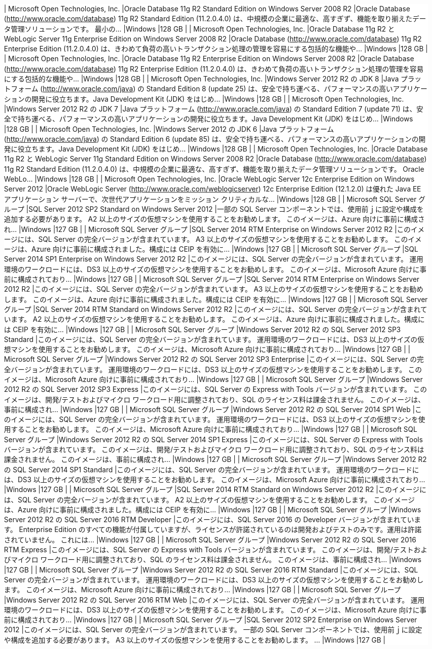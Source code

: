 | Microsoft Open Technologies, Inc. |Oracle Database 11g R2 Standard Edition on Windows Server 2008 R2 |Oracle Database (http://www.oracle.com/database) 11g R2 Standard Edition (11.2.0.4.0) は、中規模の企業に最適な、高すぎず、機能を取り揃えたデータ管理ソリューションです。 最小の... |Windows |128 GB |
| Microsoft Open Technologies, Inc. |Oracle Database 11g R2 と WebLogic Server 11g Enterprise Edition on Windows Server 2008 R2 |Oracle Database (http://www.oracle.com/database) 11g R2 Enterprise Edition (11.2.0.4.0) は、きわめて負荷の高いトランザクション処理の管理を容易にする包括的な機能や... |Windows |128 GB |
| Microsoft Open Technologies, Inc. |Oracle Database 11g R2 Enterprise Edition on Windows Server 2008 R2 |Oracle Database (http://www.oracle.com/database) 11g R2 Enterprise Edition (11.2.0.4.0) は、きわめて負荷の高いトランザクション処理の管理を容易にする包括的な機能や... |Windows |128 GB |
| Microsoft Open Technologies, Inc. |Windows Server 2012 R2 の JDK 8 |Java プラットフォーム (http://www.oracle.com/java) の Standard Edition 8 (update 25) は、安全で持ち運べる、パフォーマンスの高いアプリケーションの開発に役立ちます。Java Development Kit (JDK) をはじめ... |Windows |128 GB |
| Microsoft Open Technologies, Inc. |Windows Server 2012 R2 の JDK 7 |Java プラットフォーム (http://www.oracle.com/java) の Standard Edition 7 (update 71) は、安全で持ち運べる、パフォーマンスの高いアプリケーションの開発に役立ちます。Java Development Kit (JDK) をはじめ... |Windows |128 GB |
| Microsoft Open Technologies, Inc. |Windows Server 2012 の JDK 6 |Java プラットフォーム (http://www.oracle.com/java) の Standard Edition 6 (update 85) は、安全で持ち運べる、パフォーマンスの高いアプリケーションの開発に役立ちます。Java Development Kit (JDK) をはじめ... |Windows |128 GB |
| Microsoft Open Technologies, Inc. |Oracle Database 11g R2 と WebLogic Server 11g Standard Edition on Windows Server 2008 R2 |Oracle Database (http://www.oracle.com/database) 11g R2 Standard Edition (11.2.0.4.0) は、中規模の企業に最適な、高すぎず、機能を取り揃えたデータ管理ソリューションです。 Oracle WebLo... |Windows |128 GB |
| Microsoft Open Technologies, Inc. |Oracle WebLogic Server 12c Enterprise Edition on Windows Server 2012 |Oracle WebLogic Server (http://www.oracle.com/weblogicserver) 12c Enterprise Edition (12.1.2.0) は優れた Java EE アプリケーション サーバーで、次世代アプリケーションをミッション クリティカルな... |Windows |128 GB |
| Microsoft SQL Server グループ |SQL Server 2012 SP2 Standard on Windows Server 2012 |一部の SQL Server コンポーネントでは、使用前ｊに設定や構成を追加する必要があります。 A2 以上のサイズの仮想マシンを使用することをお勧めします。 このイメージは、Azure 向けに事前に構成され... |Windows |127 GB |
| Microsoft SQL Server グループ |SQL Server 2014 RTM Enterprise on Windows Server 2012 R2 |このイメージには、SQL Server の完全バージョンが含まれています。 A3 以上のサイズの仮想マシンを使用することをお勧めします。 このイメージは、Azure 向けに事前に構成されました。構成には CEIP を有効に... |Windows |127 GB |
| Microsoft SQL Server グループ |SQL Server 2014 SP1 Enterprise on Windows Server 2012 R2 |このイメージには、SQL Server の完全バージョンが含まれています。 運用環境のワークロードには、DS3 以上のサイズの仮想マシンを使用することをお勧めします。 このイメージは、Microsoft Azure 向けに事前に構成されており... |Windows |127 GB |
| Microsoft SQL Server グループ |SQL Server 2014 RTM Enterprise on Windows Server 2012 R2 |このイメージには、SQL Server の完全バージョンが含まれています。 A3 以上のサイズの仮想マシンを使用することをお勧めします。 このイメージは、Azure 向けに事前に構成されました。構成には CEIP を有効に... |Windows |127 GB |
| Microsoft SQL Server グループ |SQL Server 2014 RTM Standard on Windows Server 2012 R2 |このイメージには、SQL Server の完全バージョンが含まれています。 A2 以上のサイズの仮想マシンを使用することをお勧めします。 このイメージは、Azure 向けに事前に構成されました。構成には CEIP を有効に... |Windows |127 GB |
| Microsoft SQL Server グループ |Windows Server 2012 R2 の SQL Server 2012 SP3 Standard |このイメージには、SQL Server の完全バージョンが含まれています。 運用環境のワークロードには、DS3 以上のサイズの仮想マシンを使用することをお勧めします。 このイメージは、Microsoft Azure 向けに事前に構成されており... |Windows |127 GB |
| Microsoft SQL Server グループ |Windows Server 2012 R2 の SQL Server 2012 SP3 Enterprise |このイメージには、SQL Server の完全バージョンが含まれています。 運用環境のワークロードには、DS3 以上のサイズの仮想マシンを使用することをお勧めします。 このイメージは、Microsoft Azure 向けに事前に構成されており... |Windows |127 GB |
| Microsoft SQL Server グループ |Windows Server 2012 R2 の SQL Server 2012 SP3 Express |このイメージには、SQL Server の Express with Tools バージョンが含まれています。 このイメージは、開発/テストおよびマイクロ ワークロード用に調整されており、SQL のライセンス料は課金されません。 このイメージは、事前に構成され... |Windows |127 GB |
| Microsoft SQL Server グループ |Windows Server 2012 R2 の SQL Server 2014 SP1 Web |このイメージには、SQL Server の完全バージョンが含まれています。 運用環境のワークロードには、DS3 以上のサイズの仮想マシンを使用することをお勧めします。 このイメージは、Microsoft Azure 向けに事前に構成されており... |Windows |127 GB |
| Microsoft SQL Server グループ |Windows Server 2012 R2 の SQL Server 2014 SP1 Express |このイメージには、SQL Server の Express with Tools バージョンが含まれています。 このイメージは、開発/テストおよびマイクロ ワークロード用に調整されており、SQL のライセンス料は課金されません。 このイメージは、事前に構成され... |Windows |127 GB |
| Microsoft SQL Server グループ |Windows Server 2012 R2 の SQL Server 2014 SP1 Standard |このイメージには、SQL Server の完全バージョンが含まれています。 運用環境のワークロードには、DS3 以上のサイズの仮想マシンを使用することをお勧めします。 このイメージは、Microsoft Azure 向けに事前に構成されており... |Windows |127 GB |
| Microsoft SQL Server グループ |SQL Server 2014 RTM Standard on Windows Server 2012 R2 |このイメージには、SQL Server の完全バージョンが含まれています。 A2 以上のサイズの仮想マシンを使用することをお勧めします。 このイメージは、Azure 向けに事前に構成されました。構成には CEIP を有効に... |Windows |127 GB |
| Microsoft SQL Server グループ |Windows Server 2012 R2 の SQL Server 2016 RTM Developer |このイメージには、SQL Server 2016 の Developer バージョンが含まれています。 Enterprise Edition のすべての機能が付属していますが、ライセンスが許諾されているのは開発およびテストのみです。運用は許諾されていません。 これには... |Windows |127 GB |
| Microsoft SQL Server グループ |Windows Server 2012 R2 の SQL Server 2016 RTM Express |このイメージには、SQL Server の Express with Tools バージョンが含まれています。 このイメージは、開発/テストおよびマイクロ ワークロード用に調整されており、SQL のライセンス料は課金されません。 このイメージは、事前に構成され... |Windows |127 GB |
| Microsoft SQL Server グループ |Windows Server 2012 R2 の SQL Server 2016 RTM Standard |このイメージには、SQL Server の完全バージョンが含まれています。 運用環境のワークロードには、DS3 以上のサイズの仮想マシンを使用することをお勧めします。 このイメージは、Microsoft Azure 向けに事前に構成されており... |Windows |127 GB |
| Microsoft SQL Server グループ |Windows Server 2012 R2 の SQL Server 2016 RTM Web |このイメージには、SQL Server の完全バージョンが含まれています。 運用環境のワークロードには、DS3 以上のサイズの仮想マシンを使用することをお勧めします。 このイメージは、Microsoft Azure 向けに事前に構成されており... |Windows |127 GB |
| Microsoft SQL Server グループ |SQL Server 2012 SP2 Enterprise on Windows Server 2012 |このイメージには、SQL Server の完全バージョンが含まれています。 一部の SQL Server コンポーネントでは、使用前ｊに設定や構成を追加する必要があります。 A3 以上のサイズの仮想マシンを使用することをお勧めします。 ... |Windows |127 GB |